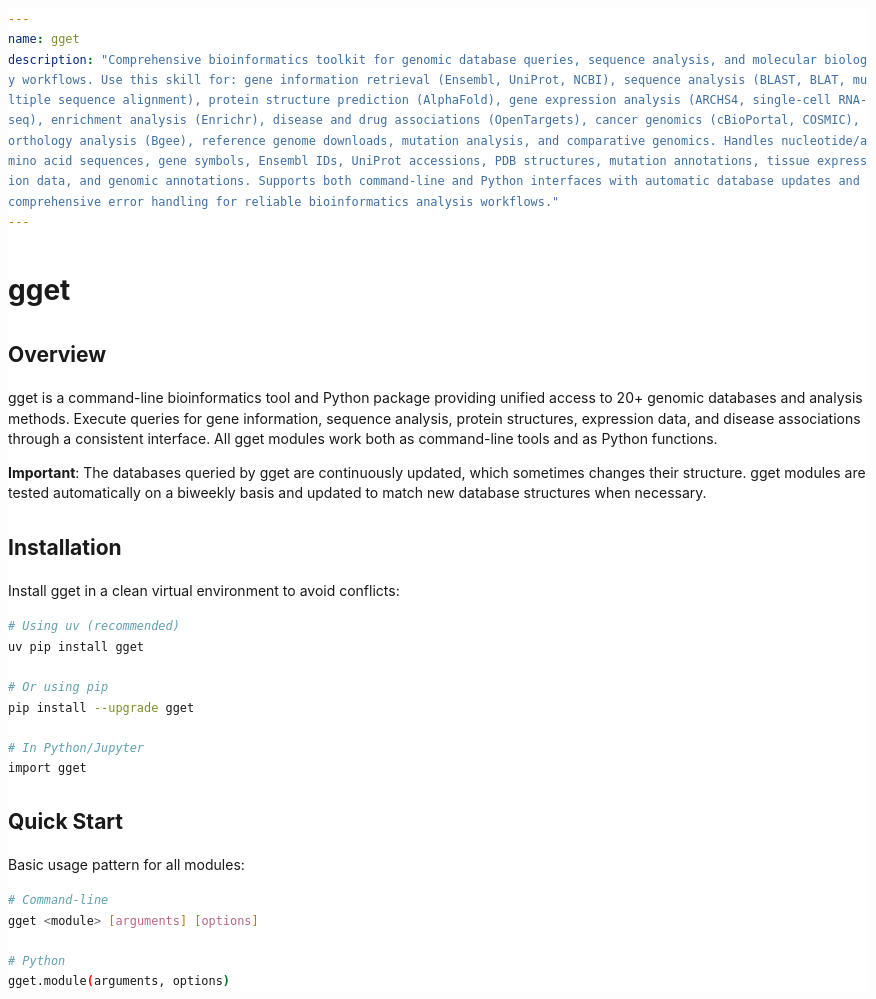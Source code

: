 ```yaml
---
name: gget
description: "Comprehensive bioinformatics toolkit for genomic database queries, sequence analysis, and molecular biology workflows. Use this skill for: gene information retrieval (Ensembl, UniProt, NCBI), sequence analysis (BLAST, BLAT, multiple sequence alignment), protein structure prediction (AlphaFold), gene expression analysis (ARCHS4, single-cell RNA-seq), enrichment analysis (Enrichr), disease and drug associations (OpenTargets), cancer genomics (cBioPortal, COSMIC), orthology analysis (Bgee), reference genome downloads, mutation analysis, and comparative genomics. Handles nucleotide/amino acid sequences, gene symbols, Ensembl IDs, UniProt accessions, PDB structures, mutation annotations, tissue expression data, and genomic annotations. Supports both command-line and Python interfaces with automatic database updates and comprehensive error handling for reliable bioinformatics analysis workflows."
---
```


# gget

## Overview

gget is a command-line bioinformatics tool and Python package providing unified access to 20+ genomic databases and analysis methods. Execute queries for gene information, sequence analysis, protein structures, expression data, and disease associations through a consistent interface. All gget modules work both as command-line tools and as Python functions.

**Important**: The databases queried by gget are continuously updated, which sometimes changes their structure. gget modules are tested automatically on a biweekly basis and updated to match new database structures when necessary.

## Installation

Install gget in a clean virtual environment to avoid conflicts:

```bash
# Using uv (recommended)
uv pip install gget

# Or using pip
pip install --upgrade gget

# In Python/Jupyter
import gget
```

## Quick Start

Basic usage pattern for all modules:

```bash
# Command-line
gget <module> [arguments] [options]

# Python
gget.module(arguments, options)
```
